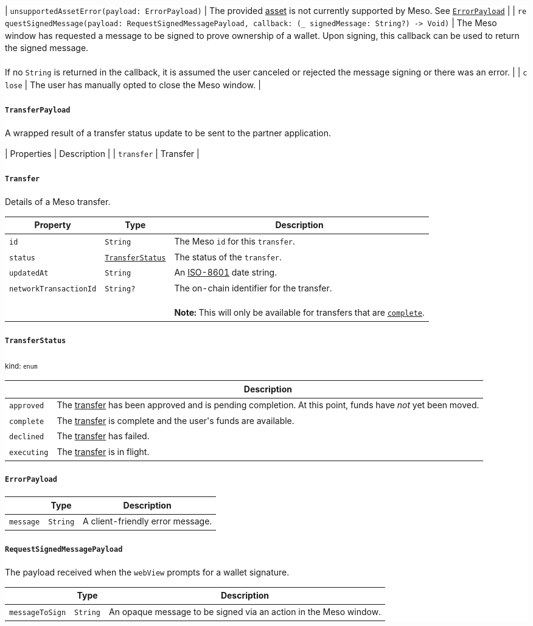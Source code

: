 | `unsupportedAssetError(payload: ErrorPayload)`                                                             | The provided [asset](#asset) is not currently supported by Meso. See [`ErrorPayload`](#errorpayload)                                                                                                                                                                                                     |
| `requestSignedMessage(payload: RequestSignedMessagePayload, callback: (_ signedMessage: String?) -> Void)` | The Meso window has requested a message to be signed to prove ownership of a wallet. Upon signing, this callback can be used to return the signed message.<br /><br />If no `String` is returned in the callback, it is assumed the user canceled or rejected the message signing or there was an error. |
| `close`                                                                                                    | The user has manually opted to close the Meso window.                                                                                                                                                                                                                                                    |

#### `TransferPayload`

A wrapped result of a transfer status update to be sent to the partner application.

| Properties | Description |
| `transfer` | Transfer |

#### `Transfer`

Details of a Meso transfer.

| Property               | Type                                | Description                                                                                                                                    |
| ---------------------- | ----------------------------------- | ---------------------------------------------------------------------------------------------------------------------------------------------- |
| `id`                   | `String`                            | The Meso `id` for this `transfer`.                                                                                                             |
| `status`               | [`TransferStatus`](#transferstatus) | The status of the `transfer`.                                                                                                                  |
| `updatedAt`            | `String`                            | An [ISO-8601](https://en.wikipedia.org/wiki/ISO_8601) date string.                                                                             |
| `networkTransactionId` | `String?`                           | The on-chain identifier for the transfer.<br/><br/>**Note:** This will only be available for transfers that are [`complete`](#transferstatus). |

#### `TransferStatus`

<sub>kind: `enum`</sub>

|             | Description                                                                                                            |
| ----------- | ---------------------------------------------------------------------------------------------------------------------- |
| `approved`  | The [transfer](#transfer) has been approved and is pending completion. At this point, funds have _not_ yet been moved. |
| `complete`  | The [transfer](#transfer) is complete and the user's funds are available.                                              |
| `declined`  | The [transfer](#transfer) has failed.                                                                                  |
| `executing` | The [transfer](#transfer) is in flight.                                                                                |

#### `ErrorPayload`

|           | Type     | Description                      |
| --------- | -------- | -------------------------------- |
| `message` | `String` | A client-friendly error message. |

#### `RequestSignedMessagePayload`

The payload received when the `webView` prompts for a wallet signature.

|                 | Type     | Description                                                      |
| --------------- | -------- | ---------------------------------------------------------------- |
| `messageToSign` | `String` | An opaque message to be signed via an action in the Meso window. |
